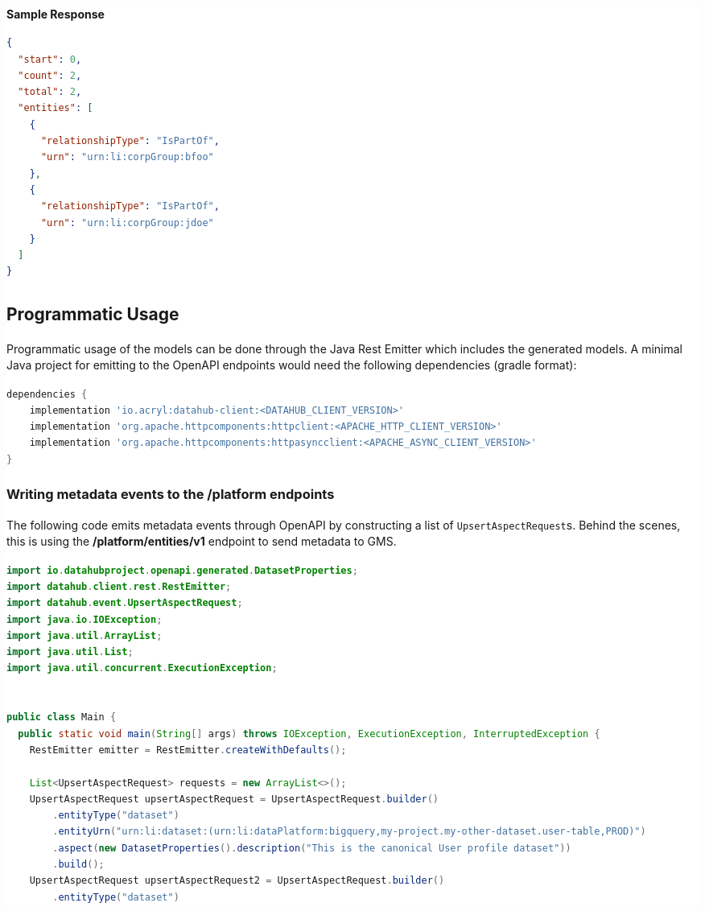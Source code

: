 **Sample Response**

```json
{
  "start": 0,
  "count": 2,
  "total": 2,
  "entities": [
    {
      "relationshipType": "IsPartOf",
      "urn": "urn:li:corpGroup:bfoo"
    },
    {
      "relationshipType": "IsPartOf",
      "urn": "urn:li:corpGroup:jdoe"
    }
  ]
}
```

## Programmatic Usage

Programmatic usage of the models can be done through the Java Rest Emitter which includes the generated models. A minimal
Java project for emitting to the OpenAPI endpoints would need the following dependencies (gradle format):

```groovy
dependencies {
    implementation 'io.acryl:datahub-client:<DATAHUB_CLIENT_VERSION>'
    implementation 'org.apache.httpcomponents:httpclient:<APACHE_HTTP_CLIENT_VERSION>'
    implementation 'org.apache.httpcomponents:httpasyncclient:<APACHE_ASYNC_CLIENT_VERSION>'
}
```

### Writing metadata events to the /platform endpoints

The following code emits metadata events through OpenAPI by constructing a list of `UpsertAspectRequest`s. Behind the scenes, this is using the **/platform/entities/v1** endpoint to send metadata to GMS.

```java
import io.datahubproject.openapi.generated.DatasetProperties;
import datahub.client.rest.RestEmitter;
import datahub.event.UpsertAspectRequest;
import java.io.IOException;
import java.util.ArrayList;
import java.util.List;
import java.util.concurrent.ExecutionException;


public class Main {
  public static void main(String[] args) throws IOException, ExecutionException, InterruptedException {
    RestEmitter emitter = RestEmitter.createWithDefaults();

    List<UpsertAspectRequest> requests = new ArrayList<>();
    UpsertAspectRequest upsertAspectRequest = UpsertAspectRequest.builder()
        .entityType("dataset")
        .entityUrn("urn:li:dataset:(urn:li:dataPlatform:bigquery,my-project.my-other-dataset.user-table,PROD)")
        .aspect(new DatasetProperties().description("This is the canonical User profile dataset"))
        .build();
    UpsertAspectRequest upsertAspectRequest2 = UpsertAspectRequest.builder()
        .entityType("dataset")
```